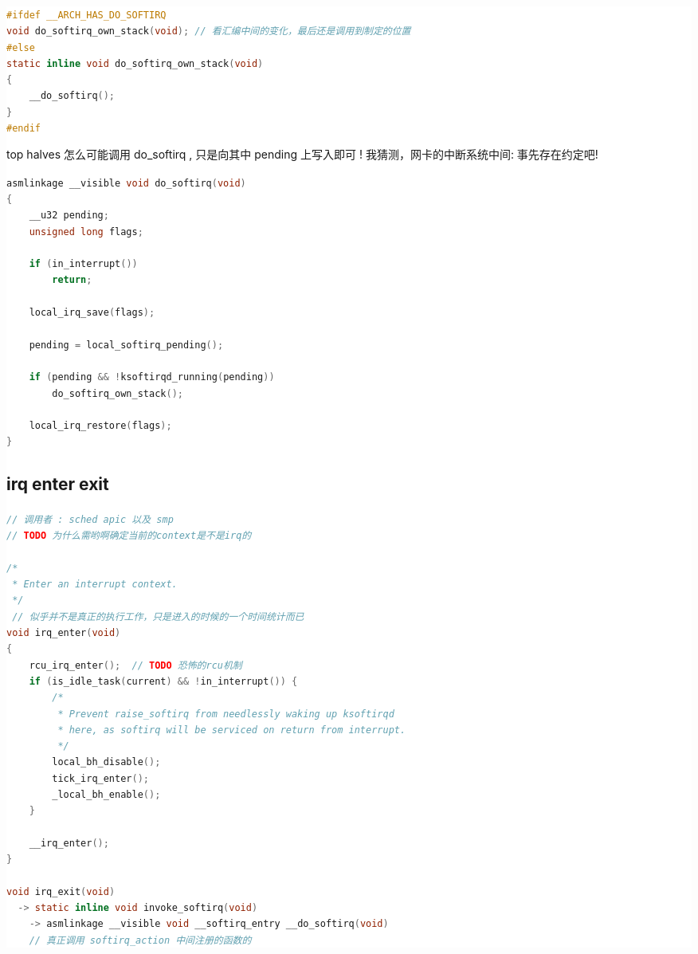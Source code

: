 ```c
#ifdef __ARCH_HAS_DO_SOFTIRQ
void do_softirq_own_stack(void); // 看汇编中间的变化，最后还是调用到制定的位置
#else
static inline void do_softirq_own_stack(void)
{
	__do_softirq();
}
#endif
```

top halves 怎么可能调用 do_softirq , 只是向其中 pending 上写入即可 !
我猜测，网卡的中断系统中间: 事先存在约定吧! 

```c
asmlinkage __visible void do_softirq(void)
{
	__u32 pending;
	unsigned long flags;

	if (in_interrupt())
		return;

	local_irq_save(flags);

	pending = local_softirq_pending();

	if (pending && !ksoftirqd_running(pending))
		do_softirq_own_stack();

	local_irq_restore(flags);
}
```

## irq enter exit

```c
// 调用者 : sched apic 以及 smp
// TODO 为什么需哟啊确定当前的context是不是irq的

/*
 * Enter an interrupt context.
 */
 // 似乎并不是真正的执行工作，只是进入的时候的一个时间统计而已
void irq_enter(void)
{
	rcu_irq_enter();  // TODO 恐怖的rcu机制
	if (is_idle_task(current) && !in_interrupt()) {
		/*
		 * Prevent raise_softirq from needlessly waking up ksoftirqd
		 * here, as softirq will be serviced on return from interrupt.
		 */
		local_bh_disable();
		tick_irq_enter();
		_local_bh_enable();
	}

	__irq_enter();
}

void irq_exit(void)
  -> static inline void invoke_softirq(void)
    -> asmlinkage __visible void __softirq_entry __do_softirq(void)
    // 真正调用 softirq_action 中间注册的函数的

```